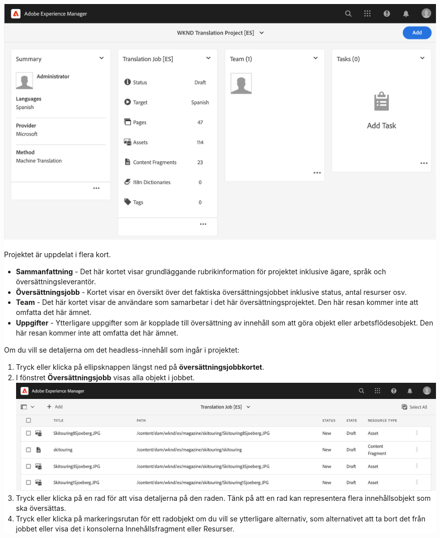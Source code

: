 ![Översättningsprojekt](assets/translation-project.png)

Projektet är uppdelat i flera kort.

* **Sammanfattning**  - Det här kortet visar grundläggande rubrikinformation för projektet inklusive ägare, språk och översättningsleverantör.
* **Översättningsjobb**  - Kortet visar en översikt över det faktiska översättningsjobbet inklusive status, antal resurser osv.
* **Team**  - Det här kortet visar de användare som samarbetar i det här översättningsprojektet. Den här resan kommer inte att omfatta det här ämnet.
* **Uppgifter**  - Ytterligare uppgifter som är kopplade till översättning av innehåll som att göra objekt eller arbetsflödesobjekt. Den här resan kommer inte att omfatta det här ämnet.

Om du vill se detaljerna om det headless-innehåll som ingår i projektet:

1. Tryck eller klicka på ellipsknappen längst ned på **översättningsjobbkortet**.
1. I fönstret **Översättningsjobb** visas alla objekt i jobbet.
   ![Information om översättningsjobb](assets/translation-job-detail.png)
1. Tryck eller klicka på en rad för att visa detaljerna på den raden. Tänk på att en rad kan representera flera innehållsobjekt som ska översättas.
1. Tryck eller klicka på markeringsrutan för ett radobjekt om du vill se ytterligare alternativ, som alternativet att ta bort det från jobbet eller visa det i konsolerna Innehållsfragment eller Resurser.
